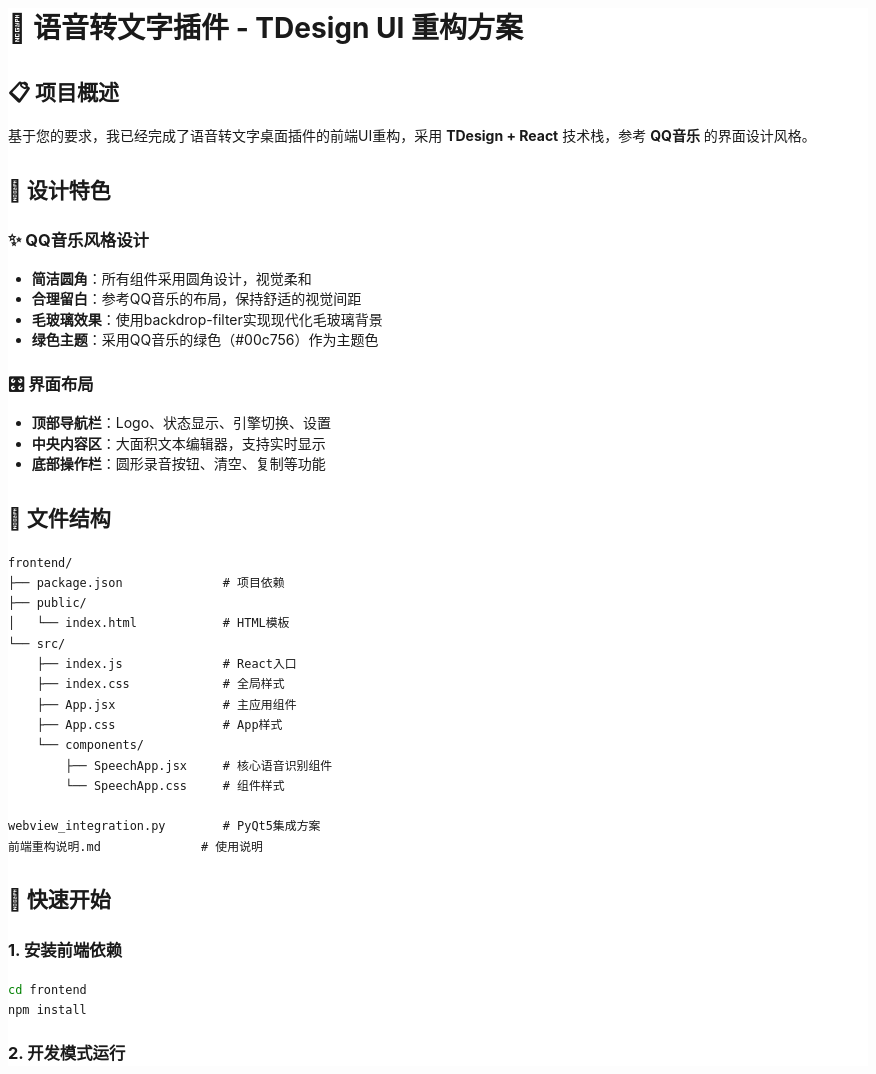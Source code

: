 # 🎨 语音转文字插件 - TDesign UI 重构方案

## 📋 项目概述

基于您的要求，我已经完成了语音转文字桌面插件的前端UI重构，采用 **TDesign + React** 技术栈，参考 **QQ音乐** 的界面设计风格。

## 🎯 设计特色

### ✨ QQ音乐风格设计
- **简洁圆角**：所有组件采用圆角设计，视觉柔和
- **合理留白**：参考QQ音乐的布局，保持舒适的视觉间距
- **毛玻璃效果**：使用backdrop-filter实现现代化毛玻璃背景
- **绿色主题**：采用QQ音乐的绿色（#00c756）作为主题色

### 🎛️ 界面布局
- **顶部导航栏**：Logo、状态显示、引擎切换、设置
- **中央内容区**：大面积文本编辑器，支持实时显示
- **底部操作栏**：圆形录音按钮、清空、复制等功能

## 📁 文件结构

```
frontend/
├── package.json              # 项目依赖
├── public/
│   └── index.html            # HTML模板
└── src/
    ├── index.js              # React入口
    ├── index.css             # 全局样式
    ├── App.jsx               # 主应用组件
    ├── App.css               # App样式
    └── components/
        ├── SpeechApp.jsx     # 核心语音识别组件
        └── SpeechApp.css     # 组件样式

webview_integration.py        # PyQt5集成方案
前端重构说明.md              # 使用说明
```

## 🚀 快速开始

### 1. 安装前端依赖

```bash
cd frontend
npm install
```

### 2. 开发模式运行
